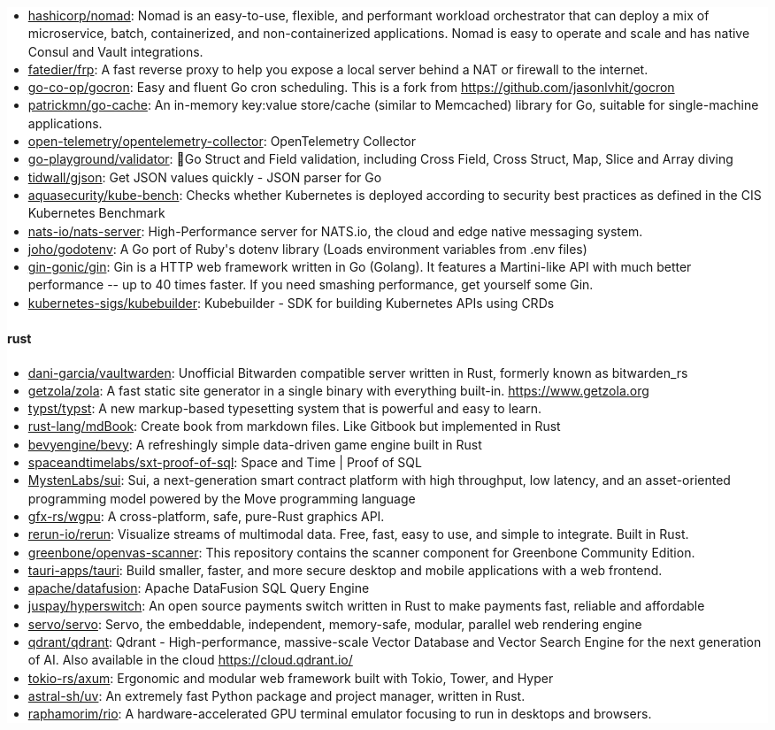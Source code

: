 * [hashicorp/nomad](https://github.com/hashicorp/nomad): Nomad is an easy-to-use, flexible, and performant workload orchestrator that can deploy a mix of microservice, batch, containerized, and non-containerized applications. Nomad is easy to operate and scale and has native Consul and Vault integrations.
* [fatedier/frp](https://github.com/fatedier/frp): A fast reverse proxy to help you expose a local server behind a NAT or firewall to the internet.
* [go-co-op/gocron](https://github.com/go-co-op/gocron): Easy and fluent Go cron scheduling. This is a fork from https://github.com/jasonlvhit/gocron
* [patrickmn/go-cache](https://github.com/patrickmn/go-cache): An in-memory key:value store/cache (similar to Memcached) library for Go, suitable for single-machine applications.
* [open-telemetry/opentelemetry-collector](https://github.com/open-telemetry/opentelemetry-collector): OpenTelemetry Collector
* [go-playground/validator](https://github.com/go-playground/validator): 💯Go Struct and Field validation, including Cross Field, Cross Struct, Map, Slice and Array diving
* [tidwall/gjson](https://github.com/tidwall/gjson): Get JSON values quickly - JSON parser for Go
* [aquasecurity/kube-bench](https://github.com/aquasecurity/kube-bench): Checks whether Kubernetes is deployed according to security best practices as defined in the CIS Kubernetes Benchmark
* [nats-io/nats-server](https://github.com/nats-io/nats-server): High-Performance server for NATS.io, the cloud and edge native messaging system.
* [joho/godotenv](https://github.com/joho/godotenv): A Go port of Ruby's dotenv library (Loads environment variables from .env files)
* [gin-gonic/gin](https://github.com/gin-gonic/gin): Gin is a HTTP web framework written in Go (Golang). It features a Martini-like API with much better performance -- up to 40 times faster. If you need smashing performance, get yourself some Gin.
* [kubernetes-sigs/kubebuilder](https://github.com/kubernetes-sigs/kubebuilder): Kubebuilder - SDK for building Kubernetes APIs using CRDs

#### rust
* [dani-garcia/vaultwarden](https://github.com/dani-garcia/vaultwarden): Unofficial Bitwarden compatible server written in Rust, formerly known as bitwarden_rs
* [getzola/zola](https://github.com/getzola/zola): A fast static site generator in a single binary with everything built-in. https://www.getzola.org
* [typst/typst](https://github.com/typst/typst): A new markup-based typesetting system that is powerful and easy to learn.
* [rust-lang/mdBook](https://github.com/rust-lang/mdBook): Create book from markdown files. Like Gitbook but implemented in Rust
* [bevyengine/bevy](https://github.com/bevyengine/bevy): A refreshingly simple data-driven game engine built in Rust
* [spaceandtimelabs/sxt-proof-of-sql](https://github.com/spaceandtimelabs/sxt-proof-of-sql): Space and Time | Proof of SQL
* [MystenLabs/sui](https://github.com/MystenLabs/sui): Sui, a next-generation smart contract platform with high throughput, low latency, and an asset-oriented programming model powered by the Move programming language
* [gfx-rs/wgpu](https://github.com/gfx-rs/wgpu): A cross-platform, safe, pure-Rust graphics API.
* [rerun-io/rerun](https://github.com/rerun-io/rerun): Visualize streams of multimodal data. Free, fast, easy to use, and simple to integrate. Built in Rust.
* [greenbone/openvas-scanner](https://github.com/greenbone/openvas-scanner): This repository contains the scanner component for Greenbone Community Edition.
* [tauri-apps/tauri](https://github.com/tauri-apps/tauri): Build smaller, faster, and more secure desktop and mobile applications with a web frontend.
* [apache/datafusion](https://github.com/apache/datafusion): Apache DataFusion SQL Query Engine
* [juspay/hyperswitch](https://github.com/juspay/hyperswitch): An open source payments switch written in Rust to make payments fast, reliable and affordable
* [servo/servo](https://github.com/servo/servo): Servo, the embeddable, independent, memory-safe, modular, parallel web rendering engine
* [qdrant/qdrant](https://github.com/qdrant/qdrant): Qdrant - High-performance, massive-scale Vector Database and Vector Search Engine for the next generation of AI. Also available in the cloud https://cloud.qdrant.io/
* [tokio-rs/axum](https://github.com/tokio-rs/axum): Ergonomic and modular web framework built with Tokio, Tower, and Hyper
* [astral-sh/uv](https://github.com/astral-sh/uv): An extremely fast Python package and project manager, written in Rust.
* [raphamorim/rio](https://github.com/raphamorim/rio): A hardware-accelerated GPU terminal emulator focusing to run in desktops and browsers.